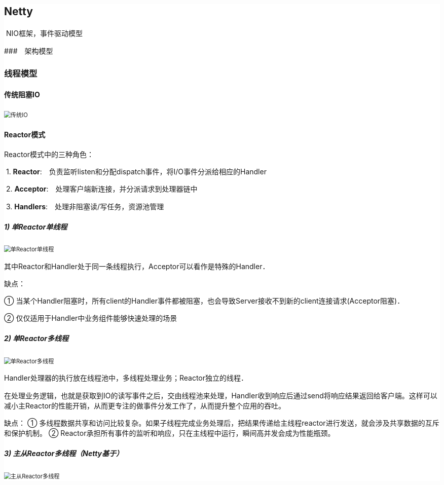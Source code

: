 ## Netty

​	NIO框架，事件驱动模型



###　架构模型



### 线程模型

#### 传统阻塞IO

<img src="image/netty/传统IO.png" alt="传统IO" style="zoom:80%;" />

#### Reactor模式

Reactor模式中的三种角色：

​	1. **Reactor**:　负责监听listen和分配dispatch事件，将I/O事件分派给相应的Handler

​	2. **Acceptor**:　处理客户端新连接，并分派请求到处理器链中

​	3. **Handlers**:　处理非阻塞读/写任务，资源池管理

##### 1) 单Reactor单线程

<img src="image/netty/单Reactor单线程.png" alt="单Reactor单线程" style="zoom:80%;" />

其中Reactor和Handler处于同一条线程执行，Acceptor可以看作是特殊的Handler．

缺点：

①	当某个Handler阻塞时，所有client的Handler事件都被阻塞，也会导致Server接收不到新的client连接请求(Acceptor阻塞)．

②	仅仅适用于Handler中业务组件能够快速处理的场景

##### 2) 单Reactor多线程

<img src="image/netty/单Reactor多线程.png" alt="单Reactor多线程" style="zoom:80%;" />

Handler处理器的执行放在线程池中，多线程处理业务；Reactor独立的线程．

在处理业务逻辑，也就是获取到IO的读写事件之后，交由线程池来处理，Handler收到响应后通过send将响应结果返回给客户端。这样可以减小主Reactor的性能开销，从而更专注的做事件分发工作了，从而提升整个应用的吞吐。

缺点：
 ①	多线程数据共享和访问比较复杂。如果子线程完成业务处理后，把结果传递给主线程reactor进行发送，就会涉及共享数据的互斥和保护机制。
 ②	Reactor承担所有事件的监听和响应，只在主线程中运行，瞬间高并发会成为性能瓶颈。


##### 3) 主从Reactor多线程（Netty基于）



<img src="image/netty/主从Reactor多线程.png" alt="主从Reactor多线程" style="zoom:80%;" />
